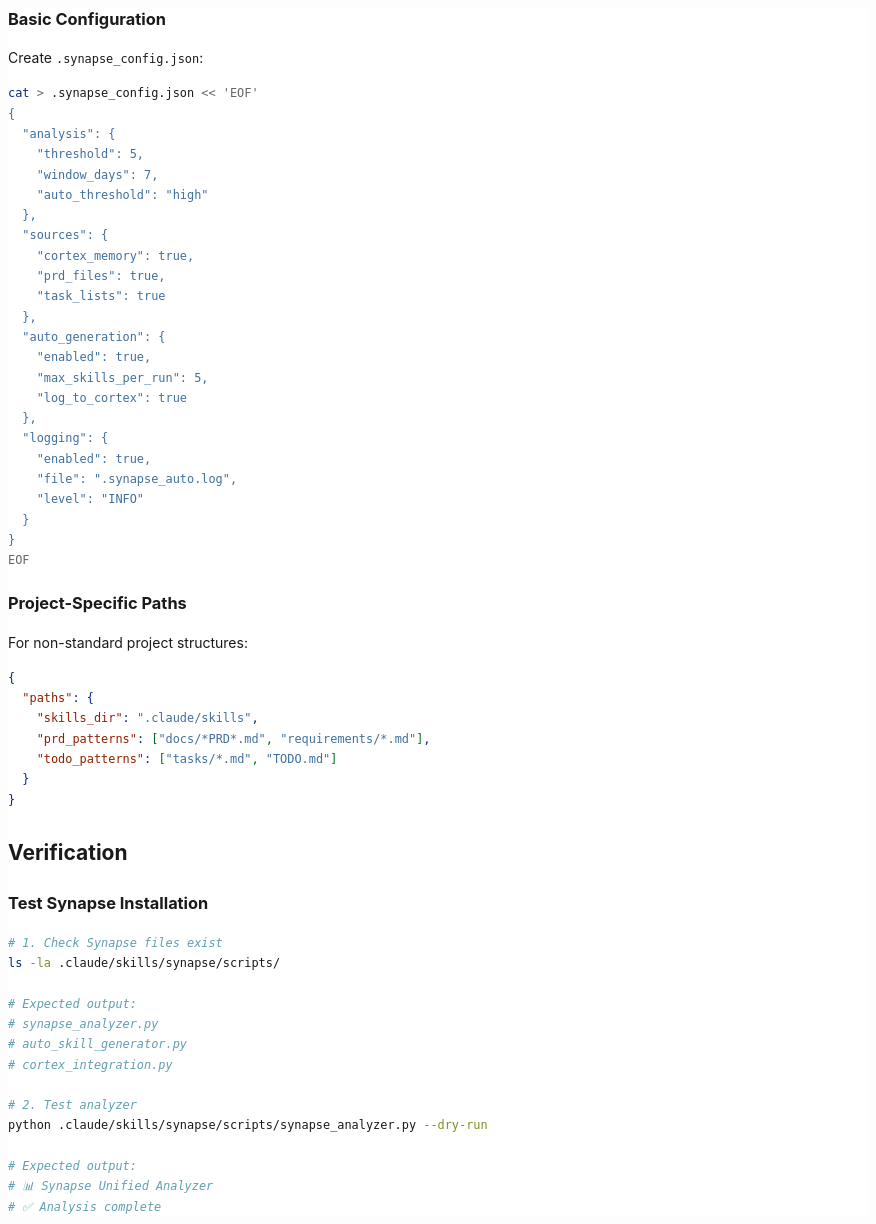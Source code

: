 ### Basic Configuration

Create `.synapse_config.json`:

```bash
cat > .synapse_config.json << 'EOF'
{
  "analysis": {
    "threshold": 5,
    "window_days": 7,
    "auto_threshold": "high"
  },
  "sources": {
    "cortex_memory": true,
    "prd_files": true,
    "task_lists": true
  },
  "auto_generation": {
    "enabled": true,
    "max_skills_per_run": 5,
    "log_to_cortex": true
  },
  "logging": {
    "enabled": true,
    "file": ".synapse_auto.log",
    "level": "INFO"
  }
}
EOF
```

### Project-Specific Paths

For non-standard project structures:

```json
{
  "paths": {
    "skills_dir": ".claude/skills",
    "prd_patterns": ["docs/*PRD*.md", "requirements/*.md"],
    "todo_patterns": ["tasks/*.md", "TODO.md"]
  }
}
```

## Verification

### Test Synapse Installation

```bash
# 1. Check Synapse files exist
ls -la .claude/skills/synapse/scripts/

# Expected output:
# synapse_analyzer.py
# auto_skill_generator.py
# cortex_integration.py

# 2. Test analyzer
python .claude/skills/synapse/scripts/synapse_analyzer.py --dry-run

# Expected output:
# 📊 Synapse Unified Analyzer
# ✅ Analysis complete

```